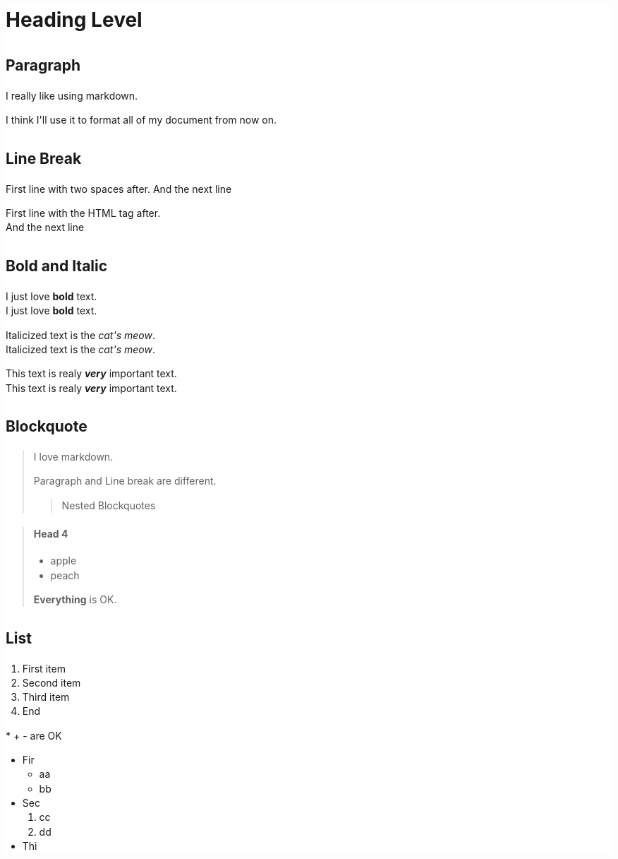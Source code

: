 # Heading Level

Paragraph
---------

I really like using markdown.

I think I'll use it to format all of my document from now on.

## Line Break

First line with two spaces after.
And the next line

First line with the HTML tag after.<br>
And the next line

## Bold and Italic

I just love **bold** text.<br>
I just love __bold__ text.

Italicized text is the *cat's meow*.<br>
Italicized text is the _cat's meow_.

This text is realy ***very*** important text.<br>
This text is realy ___very___ important text.

## Blockquote

> I love markdown.
>
> Paragraph and Line break are different.
>> Nested Blockquotes

> #### Head 4
>
> - apple
> - peach
>
> **Everything** is OK.

## List

1. First item
2. Second item
9. Third item
2. End

\* \+ \- are OK
- Fir
  - aa
  - bb
- Sec
  1. cc
  2. dd
- Thi
